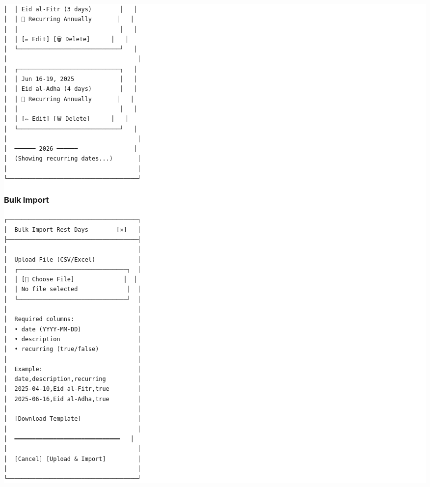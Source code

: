 ```
│  │ Eid al-Fitr (3 days)        │   │
│  │ 🔄 Recurring Annually       │   │
│  │                             │   │
│  │ [✏️ Edit] [🗑️ Delete]      │   │
│  └─────────────────────────────┘   │
│                                     │
│  ┌─────────────────────────────┐   │
│  │ Jun 16-19, 2025             │   │
│  │ Eid al-Adha (4 days)        │   │
│  │ 🔄 Recurring Annually       │   │
│  │                             │   │
│  │ [✏️ Edit] [🗑️ Delete]      │   │
│  └─────────────────────────────┘   │
│                                     │
│  ━━━━━━ 2026 ━━━━━━                │
│  (Showing recurring dates...)       │
│                                     │
└─────────────────────────────────────┘
```

### Bulk Import

```
┌─────────────────────────────────────┐
│  Bulk Import Rest Days        [✕]   │
├─────────────────────────────────────┤
│                                     │
│  Upload File (CSV/Excel)            │
│  ┌───────────────────────────────┐  │
│  │ [📎 Choose File]              │  │
│  │ No file selected              │  │
│  └───────────────────────────────┘  │
│                                     │
│  Required columns:                  │
│  • date (YYYY-MM-DD)                │
│  • description                      │
│  • recurring (true/false)           │
│                                     │
│  Example:                           │
│  date,description,recurring         │
│  2025-04-10,Eid al-Fitr,true        │
│  2025-06-16,Eid al-Adha,true        │
│                                     │
│  [Download Template]                │
│                                     │
│  ━━━━━━━━━━━━━━━━━━━━━━━━━━━━━━   │
│                                     │
│  [Cancel] [Upload & Import]         │
│                                     │
└─────────────────────────────────────┘
```
